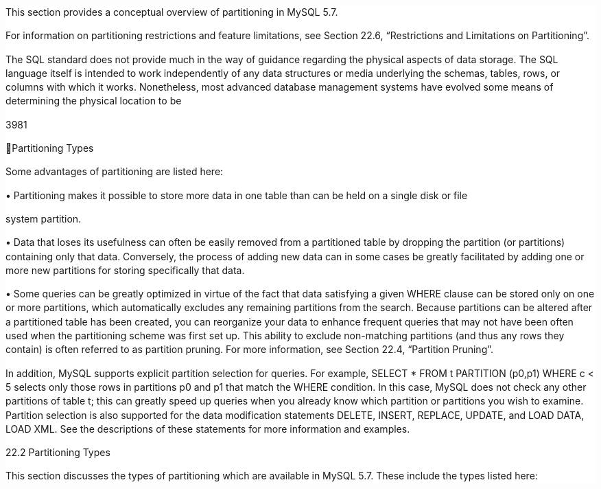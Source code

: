 This section provides a conceptual overview of partitioning in MySQL 5.7.

For information on partitioning restrictions and feature limitations, see Section 22.6, “Restrictions and
Limitations on Partitioning”.

The SQL standard does not provide much in the way of guidance regarding the physical aspects of data
storage. The SQL language itself is intended to work independently of any data structures or media
underlying the schemas, tables, rows, or columns with which it works. Nonetheless, most advanced
database management systems have evolved some means of determining the physical location to be

3981

Partitioning Types

Some advantages of partitioning are listed here:

• Partitioning makes it possible to store more data in one table than can be held on a single disk or file

system partition.

• Data that loses its usefulness can often be easily removed from a partitioned table by dropping the
partition (or partitions) containing only that data. Conversely, the process of adding new data can in
some cases be greatly facilitated by adding one or more new partitions for storing specifically that data.

• Some queries can be greatly optimized in virtue of the fact that data satisfying a given WHERE clause can
be stored only on one or more partitions, which automatically excludes any remaining partitions from the
search. Because partitions can be altered after a partitioned table has been created, you can reorganize
your data to enhance frequent queries that may not have been often used when the partitioning scheme
was first set up. This ability to exclude non-matching partitions (and thus any rows they contain) is often
referred to as partition pruning. For more information, see Section 22.4, “Partition Pruning”.

In addition, MySQL supports explicit partition selection for queries. For example, SELECT * FROM t
PARTITION (p0,p1) WHERE c < 5 selects only those rows in partitions p0 and p1 that match the
WHERE condition. In this case, MySQL does not check any other partitions of table t; this can greatly
speed up queries when you already know which partition or partitions you wish to examine. Partition
selection is also supported for the data modification statements DELETE, INSERT, REPLACE, UPDATE,
and LOAD DATA, LOAD XML. See the descriptions of these statements for more information and
examples.

22.2 Partitioning Types

This section discusses the types of partitioning which are available in MySQL 5.7. These include the types
listed here:
